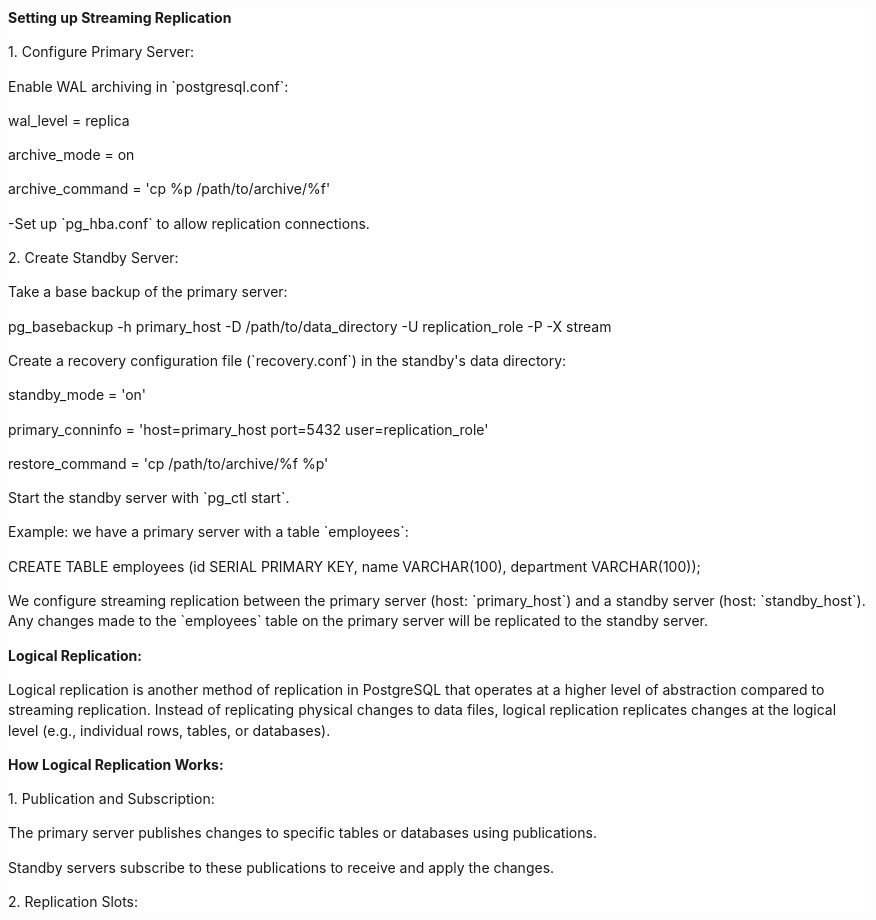 **Setting up Streaming Replication**

1\. Configure Primary Server:

Enable WAL archiving in \`postgresql.conf\`:

wal_level = replica

archive_mode = on

archive_command = \'cp %p /path/to/archive/%f\'

-Set up \`pg_hba.conf\` to allow replication connections.

2\. Create Standby Server:

Take a base backup of the primary server:

pg_basebackup -h primary_host -D /path/to/data_directory -U
replication_role -P -X stream

Create a recovery configuration file (\`recovery.conf\`) in the
standby\'s data directory:

standby_mode = \'on\'

primary_conninfo = \'host=primary_host port=5432 user=replication_role\'

restore_command = \'cp /path/to/archive/%f %p\'

Start the standby server with \`pg_ctl start\`.

Example: we have a primary server with a table \`employees\`:

CREATE TABLE employees (id SERIAL PRIMARY KEY, name VARCHAR(100),
department VARCHAR(100));

We configure streaming replication between the primary server (host:
\`primary_host\`) and a standby server (host: \`standby_host\`). Any
changes made to the \`employees\` table on the primary server will be
replicated to the standby server.

**Logical Replication:**

Logical replication is another method of replication in PostgreSQL that
operates at a higher level of abstraction compared to streaming
replication. Instead of replicating physical changes to data files,
logical replication replicates changes at the logical level (e.g.,
individual rows, tables, or databases).

**How Logical Replication Works:**

1\. Publication and Subscription:

The primary server publishes changes to specific tables or databases
using publications.

Standby servers subscribe to these publications to receive and apply the
changes.

2\. Replication Slots:

